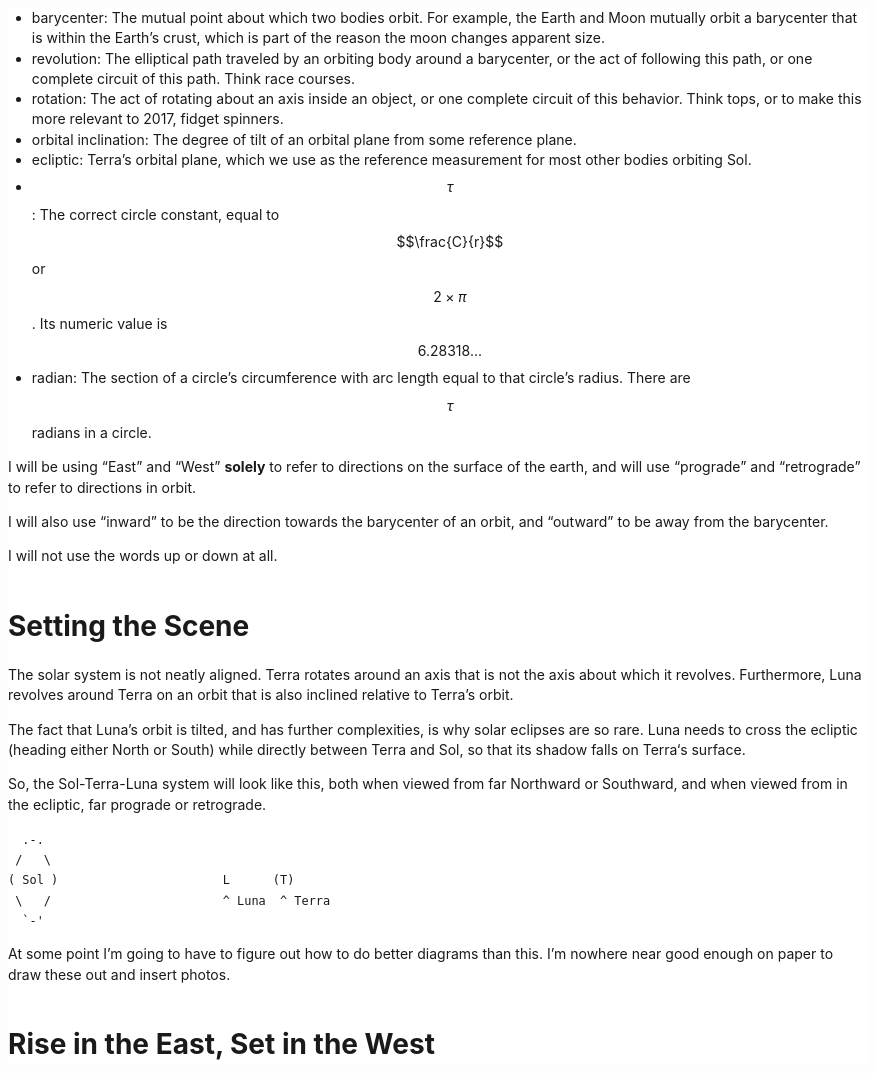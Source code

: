 - barycenter: The mutual point about which two bodies orbit. For example, the
  Earth and Moon mutually orbit a barycenter that is within the Earth’s crust,
  which is part of the reason the moon changes apparent size.
- revolution: The elliptical path traveled by an orbiting body around a
  barycenter, or the act of following this path, or one complete circuit of this
  path. Think race courses.
- rotation: The act of rotating about an axis inside an object, or one complete
  circuit of this behavior. Think tops, or to make this more relevant to 2017,
  fidget spinners.
- orbital inclination: The degree of tilt of an orbital plane from some
  reference plane.
- ecliptic: Terra’s orbital plane, which we use as the reference measurement for
  most other bodies orbiting Sol.
- $$\tau$$: The correct circle constant, equal to $$\frac{C}{r}$$ or
  $$2\times\pi$$. Its numeric value is $$6.28318...$$
- radian: The section of a circle’s circumference with arc length equal to that
  circle’s radius. There are $$\tau$$ radians in a circle.

I will be using “East” and “West” **solely** to refer to directions on the
surface of the earth, and will use “prograde” and “retrograde” to refer to
directions in orbit.

I will also use “inward” to be the direction towards the barycenter of an orbit,
and “outward” to be away from the barycenter.

I will not use the words up or down at all.

# Setting the Scene

The solar system is not neatly aligned. Terra rotates around an axis that is not
the axis about which it revolves. Furthermore, Luna revolves around Terra on an
orbit that is also inclined relative to Terra’s orbit.

The fact that Luna’s orbit is tilted, and has further complexities, is why solar
eclipses are so rare. Luna needs to cross the ecliptic (heading either North or
South) while directly between Terra and Sol, so that its shadow falls on Terra‘s
surface.

So, the Sol-Terra-Luna system will look like this, both when viewed from far
Northward or Southward, and when viewed from in the ecliptic, far prograde or
retrograde.

```term
  .-.
 /   \
( Sol )                       L      (T)
 \   /                        ^ Luna  ^ Terra
  `-'
```

At some point I’m going to have to figure out how to do better diagrams than
this. I’m nowhere near good enough on paper to draw these out and insert photos.

# Rise in the East, Set in the West
